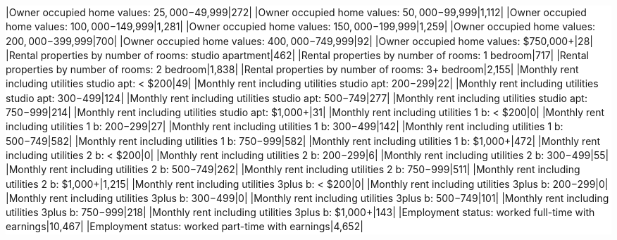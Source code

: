 |Owner occupied home values: $25,000-$49,999|272|
|Owner occupied home values: $50,000-$99,999|1,112|
|Owner occupied home values: $100,000-$149,999|1,281|
|Owner occupied home values: $150,000-$199,999|1,259|
|Owner occupied home values: $200,000-$399,999|700|
|Owner occupied home values: $400,000-$749,999|92|
|Owner occupied home values: $750,000+|28|
|Rental properties by number of rooms: studio apartment|462|
|Rental properties by number of rooms: 1 bedroom|717|
|Rental properties by number of rooms: 2 bedroom|1,838|
|Rental properties by number of rooms: 3+ bedroom|2,155|
|Monthly rent including utilities studio apt: < $200|49|
|Monthly rent including utilities studio apt: $200-$299|22|
|Monthly rent including utilities studio apt: $300-$499|124|
|Monthly rent including utilities studio apt: $500-$749|277|
|Monthly rent including utilities studio apt: $750-$999|214|
|Monthly rent including utilities studio apt: $1,000+|31|
|Monthly rent including utilities 1 b: < $200|0|
|Monthly rent including utilities 1 b: $200-$299|27|
|Monthly rent including utilities 1 b: $300-$499|142|
|Monthly rent including utilities 1 b: $500-$749|582|
|Monthly rent including utilities 1 b: $750-$999|582|
|Monthly rent including utilities 1 b: $1,000+|472|
|Monthly rent including utilities 2 b: < $200|0|
|Monthly rent including utilities 2 b: $200-$299|6|
|Monthly rent including utilities 2 b: $300-$499|55|
|Monthly rent including utilities 2 b: $500-$749|262|
|Monthly rent including utilities 2 b: $750-$999|511|
|Monthly rent including utilities 2 b: $1,000+|1,215|
|Monthly rent including utilities 3plus b: < $200|0|
|Monthly rent including utilities 3plus b: $200-$299|0|
|Monthly rent including utilities 3plus b: $300-$499|0|
|Monthly rent including utilities 3plus b: $500-$749|101|
|Monthly rent including utilities 3plus b: $750-$999|218|
|Monthly rent including utilities 3plus b: $1,000+|143|
|Employment status: worked full-time with earnings|10,467|
|Employment status: worked part-time with earnings|4,652|